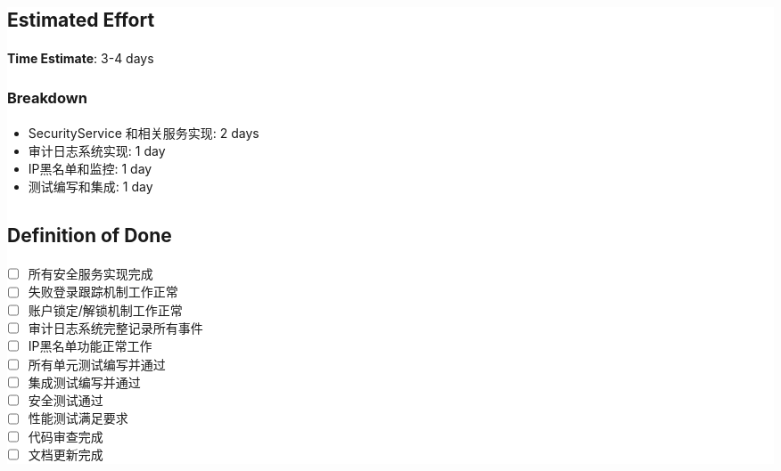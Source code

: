 ## Estimated Effort

**Time Estimate**: 3-4 days

### Breakdown
- SecurityService 和相关服务实现: 2 days
- 审计日志系统实现: 1 day
- IP黑名单和监控: 1 day
- 测试编写和集成: 1 day

## Definition of Done

- [ ] 所有安全服务实现完成
- [ ] 失败登录跟踪机制工作正常
- [ ] 账户锁定/解锁机制工作正常
- [ ] 审计日志系统完整记录所有事件
- [ ] IP黑名单功能正常工作
- [ ] 所有单元测试编写并通过
- [ ] 集成测试编写并通过
- [ ] 安全测试通过
- [ ] 性能测试满足要求
- [ ] 代码审查完成
- [ ] 文档更新完成